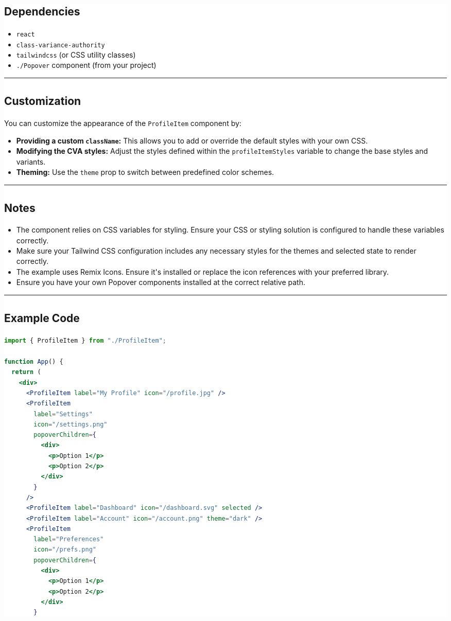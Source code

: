 
## Dependencies

*   `react`
*   `class-variance-authority`
*   `tailwindcss` (or CSS utility classes)
*   `./Popover` component (from your project)

---

## Customization

You can customize the appearance of the `ProfileItem` component by:

*   **Providing a custom `className`:** This allows you to add or override the default styles with your own CSS.
*   **Modifying the CVA styles:** Adjust the styles defined within the `profileItemStyles` variable to change the base styles and variants.
*   **Theming:** Use the `theme` prop to switch between predefined color schemes.

---

## Notes

*   The component relies on CSS variables for styling. Ensure your CSS or styling solution is configured to handle these variables correctly.
*   Make sure your Tailwind CSS configuration includes any necessary styles for the themes and selected state to render correctly.
*   The example uses Remix Icons. Ensure it's installed or replace the icon references with your preferred library.
*   Ensure you have your own Popover components installed at the correct relative path.

---

## Example Code

```jsx
import { ProfileItem } from "./ProfileItem";

function App() {
  return (
    <div>
      <ProfileItem label="My Profile" icon="/profile.jpg" />
      <ProfileItem
        label="Settings"
        icon="/settings.png"
        popoverChildren={
          <div>
            <p>Option 1</p>
            <p>Option 2</p>
          </div>
        }
      />
      <ProfileItem label="Dashboard" icon="/dashboard.svg" selected />
      <ProfileItem label="Account" icon="/account.png" theme="dark" />
      <ProfileItem
        label="Preferences"
        icon="/prefs.png"
        popoverChildren={
          <div>
            <p>Option 1</p>
            <p>Option 2</p>
          </div>
        }
```